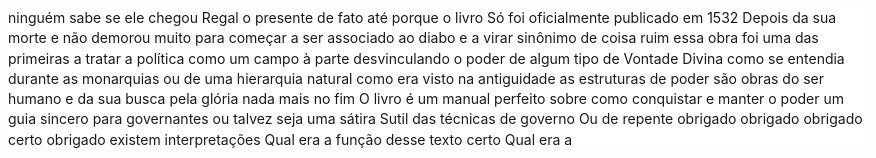 ninguém sabe se ele chegou Regal o
presente de fato até porque o livro Só
foi oficialmente publicado em
1532 Depois da sua morte e não demorou
muito para começar a ser associado ao
diabo e a virar sinônimo de coisa ruim
essa obra foi uma das primeiras a tratar
a política como um campo à parte
desvinculando o poder de algum tipo de
Vontade Divina como se entendia durante
as monarquias ou de uma hierarquia
natural como era visto na
antiguidade as estruturas de poder são
obras do ser humano e da sua busca pela
glória nada mais no fim O livro é um
manual perfeito sobre como conquistar e
manter o poder um guia sincero para
governantes ou talvez seja uma sátira
Sutil das técnicas de governo Ou de
repente obrigado obrigado obrigado certo
obrigado existem interpretações Qual era
a função desse texto certo Qual era a
